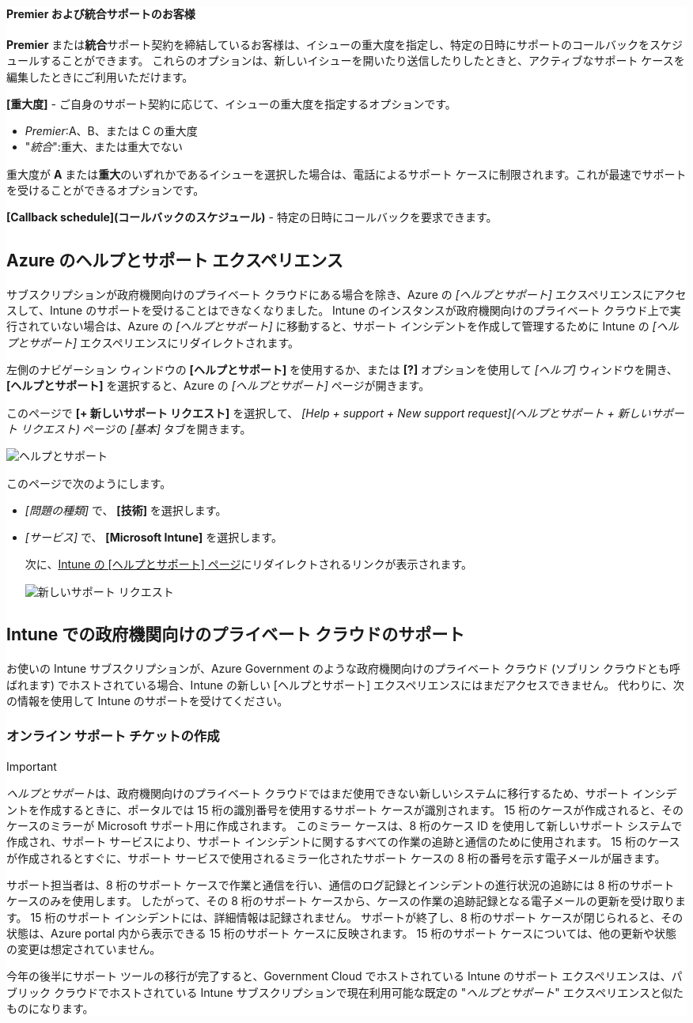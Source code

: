 #### <a name="premier-and-unified-support-customers"></a>Premier および統合サポートのお客様

**Premier** または**統合**サポート契約を締結しているお客様は、イシューの重大度を指定し、特定の日時にサポートのコールバックをスケジュールすることができます。 これらのオプションは、新しいイシューを開いたり送信したりしたときと、アクティブなサポート ケースを編集したときにご利用いただけます。

**[重大度]** - ご自身のサポート契約に応じて、イシューの重大度を指定するオプションです。

- *Premier*:A、B、または C の重大度
- "*統合*":重大、または重大でない

重大度が **A** または**重大**のいずれかであるイシューを選択した場合は、電話によるサポート ケースに制限されます。これが最速でサポートを受けることができるオプションです。

**[Callback schedule]\(コールバックのスケジュール\)** - 特定の日時にコールバックを要求できます。

## <a name="azure-help--support-experience"></a>Azure のヘルプとサポート エクスペリエンス

サブスクリプションが政府機関向けのプライベート クラウドにある場合を除き、Azure の *[ヘルプとサポート]* エクスペリエンスにアクセスして、Intune のサポートを受けることはできなくなりました。
Intune のインスタンスが政府機関向けのプライベート クラウド上で実行されていない場合は、Azure の *[ヘルプとサポート]* に移動すると、サポート インシデントを作成して管理するために Intune の *[ヘルプとサポート]* エクスペリエンスにリダイレクトされます。

左側のナビゲーション ウィンドウの **[ヘルプとサポート]** を使用するか、または **[?]** オプションを使用して *[ヘルプ]* ウィンドウを開き、 **[ヘルプとサポート]** を選択すると、Azure の *[ヘルプとサポート]* ページが開きます。

このページで **[+ 新しいサポート リクエスト]** を選択して、 *[Help + support + New support request]\(ヘルプとサポート + 新しいサポート リクエスト\)* ページの *[基本]* タブを開きます。

![ヘルプとサポート](./media/get-support/help-plus-support.png)

このページで次のようにします。

- *[問題の種類]* で、 **[技術]** を選択します。
- *[サービス]* で、 **[Microsoft Intune]** を選択します。

  次に、[Intune の [ヘルプとサポート] ページ](https://aka.ms/intunehelpsupport)にリダイレクトされるリンクが表示されます。
  
  ![新しいサポート リクエスト](./media/get-support/new-request.png)

## <a name="intune-support-for-private-cloud-for-government"></a>Intune での政府機関向けのプライベート クラウドのサポート

お使いの Intune サブスクリプションが、Azure Government のような政府機関向けのプライベート クラウド (ソブリン クラウドとも呼ばれます) でホストされている場合、Intune の新しい [ヘルプとサポート] エクスペリエンスにはまだアクセスできません。  代わりに、次の情報を使用して Intune のサポートを受けてください。

### <a name="create-an-online-support-ticket"></a>オンライン サポート チケットの作成

>[!IMPORTANT]
> *ヘルプとサポート*は、政府機関向けのプライベート クラウドではまだ使用できない新しいシステムに移行するため、サポート インシデントを作成するときに、ポータルでは 15 桁の識別番号を使用するサポート ケースが識別されます。 15 桁のケースが作成されると、そのケースのミラーが Microsoft サポート用に作成されます。 このミラー ケースは、8 桁のケース ID を使用して新しいサポート システムで作成され、サポート サービスにより、サポート インシデントに関するすべての作業の追跡と通信のために使用されます。 15 桁のケースが作成されるとすぐに、サポート サービスで使用されるミラー化されたサポート ケースの 8 桁の番号を示す電子メールが届きます。
>
> サポート担当者は、8 桁のサポート ケースで作業と通信を行い、通信のログ記録とインシデントの進行状況の追跡には 8 桁のサポート ケースのみを使用します。 したがって、その 8 桁のサポート ケースから、ケースの作業の追跡記録となる電子メールの更新を受け取ります。 15 桁のサポート インシデントには、詳細情報は記録されません。 サポートが終了し、8 桁のサポート ケースが閉じられると、その状態は、Azure portal 内から表示できる 15 桁のサポート ケースに反映されます。  15 桁のサポート ケースについては、他の更新や状態の変更は想定されていません。
>
> 今年の後半にサポート ツールの移行が完了すると、Government Cloud でホストされている Intune のサポート エクスペリエンスは、パブリック クラウドでホストされている Intune サブスクリプションで現在利用可能な既定の "*ヘルプとサポート*" エクスペリエンスと似たものになります。
